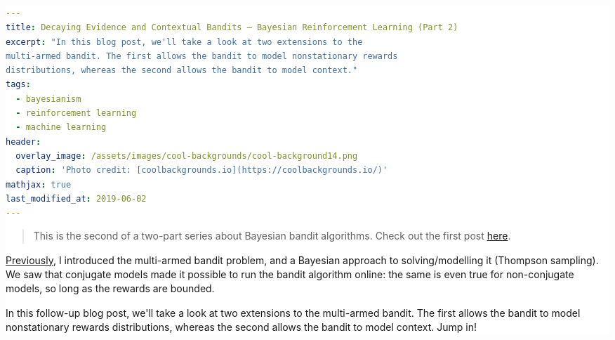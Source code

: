 ```yaml
---
title: Decaying Evidence and Contextual Bandits — Bayesian Reinforcement Learning (Part 2)
excerpt: "In this blog post, we'll take a look at two extensions to the
multi-armed bandit. The first allows the bandit to model nonstationary rewards
distributions, whereas the second allows the bandit to model context."
tags:
  - bayesianism
  - reinforcement learning
  - machine learning
header:
  overlay_image: /assets/images/cool-backgrounds/cool-background14.png
  caption: 'Photo credit: [coolbackgrounds.io](https://coolbackgrounds.io/)'
mathjax: true
last_modified_at: 2019-06-02
---
```


> This is the second of a two-part series about Bayesian bandit algorithms.
> Check out the first post [here](https://www.georgeho.org/bayesian-bandits/).

[Previously](https://www.georgeho.org/bayesian-bandits/), I introduced the
multi-armed bandit problem, and a Bayesian approach to solving/modelling it
(Thompson sampling). We saw that conjugate models made it possible to run the
bandit algorithm online: the same is even true for non-conjugate models, so long
as the rewards are bounded.

In this follow-up blog post, we'll take a look at two extensions to the
multi-armed bandit. The first allows the bandit to model nonstationary rewards
distributions, whereas the second allows the bandit to model context. Jump in!

<figure>